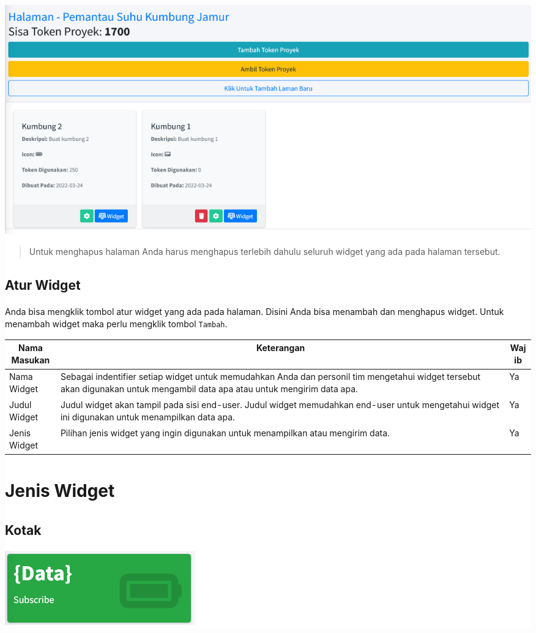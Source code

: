 ![laman](https://github.com/nusabot-iot/dashboardiot-doc/blob/master/docs/laman.png?raw=true)

> Untuk menghapus halaman Anda harus menghapus terlebih dahulu seluruh widget yang ada pada halaman tersebut.



## Atur Widget

Anda bisa mengklik tombol atur widget yang ada pada halaman. Disini Anda bisa menambah dan menghapus widget. Untuk menambah widget maka perlu mengklik tombol ```Tambah```.

| Nama Masukan | Keterangan                                                   | Wajib |
| ------------ | ------------------------------------------------------------ | ----- |
| Nama Widget  | Sebagai indentifier setiap widget untuk memudahkan Anda dan personil tim mengetahui widget tersebut akan digunakan untuk mengambil data apa atau untuk mengirim data apa. | Ya    |
| Judul Widget | Judul widget akan tampil pada sisi end-user. Judul widget memudahkan end-user untuk mengetahui widget ini digunakan untuk menampilkan data apa. | Ya    |
| Jenis Widget | Pilihan jenis widget yang ingin digunakan untuk menampilkan atau mengirim data. | Ya    |











# Jenis Widget

## Kotak

![kotak](https://github.com/nusabot-iot/dashboardiot-doc/blob/master/docs/kotak.png?raw=true)
